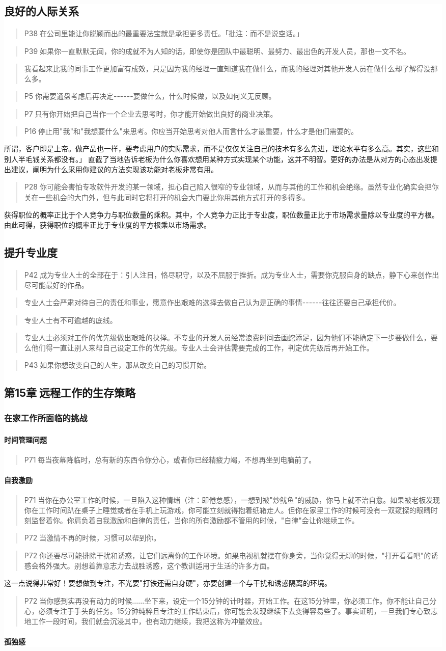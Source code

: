 良好的人际关系
--------------

> P38 在公司里能让你脱颖而出的最重要法宝就是承担更多责任。「批注：而不是说空话。」

> P39 如果你一直默默无闻，你的成就不为人知的话，即使你是团队中最聪明、最努力、最出色的开发人员，那也一文不名。

> 我看起来比我的同事工作更加富有成效，只是因为我的经理一直知道我在做什么，而我的经理对其他开发人员在做什么却了解得没那么多。

> P5 你需要通盘考虑后再决定------要做什么，什么时候做，以及如何义无反顾。

> P7 只有你开始把自己当作一个企业去思考时，你才能开始做出良好的商业决策。

> P16 停止用"我"和"我想要什么"来思考。你应当开始思考对他人而言什么才最重要，什么才是他们需要的。

所谓，客户即是上帝。做产品也一样，要考虑用户的实际需求，而不是仅仅关注自己的技术有多么先进，理论水平有多么高。其实，这些和别人半毛钱关系都没有。」
直截了当地告诉老板为什么你喜欢想用某种方式实现某个功能，这并不明智。更好的办法是从对方的心态出发提出建议，阐明为什么采用你建议的方法实现该功能对老板非常有用。

> P28 你可能会害怕专攻软件开发的某一领域，担心自己陷入很窄的专业领域，从而与其他的工作和机会绝缘。虽然专业化确实会把你关在一些机会的大门外，但与此同时它将打开的机会大门要比你用其他方式打开的多得多。

获得职位的概率正比于个人竞争力与职位数量的乘积。其中，个人竞争力正比于专业度，职位数量正比于市场需求量除以专业度的平方根。由此可得，获得职位的概率正比于专业度的平方根乘以市场需求。

提升专业度
----------

> P42 成为专业人士的全部在于：引人注目，恪尽职守，以及不屈服于挫折。成为专业人士，需要你克服自身的缺点，静下心来创作出尽可能最好的作品。

> 专业人士会严肃对待自己的责任和事业，愿意作出艰难的选择去做自己认为是正确的事情------往往还要自己承担代价。

> 专业人士有不可逾越的底线。

> 专业人士必须对工作的优先级做出艰难的抉择。不专业的开发人员经常浪费时间去画蛇添足，因为他们不能确定下一步要做什么，要么他们得一直让别人来帮自己设定工作的优先级。专业人士会评估需要完成的工作，判定优先级后再开始工作。

> P43 如果你想改变自己的人生，那从改变自己的习惯开始。

第15章 远程工作的生存策略
-------------------------

### 在家工作所面临的挑战

#### 时间管理问题

> P71 每当夜幕降临时，总有新的东西令你分心，或者你已经精疲力竭，不想再坐到电脑前了。

#### 自我激励

> P71 当你在办公室工作的时候，一旦陷入这种情绪（注：即倦怠感），一想到被"炒鱿鱼"的威胁，你马上就不治自愈。如果被老板发现你在工作时间趴在桌子上睡觉或者在手机上玩游戏，你可能立刻就得抱着纸箱走人。但你在家里工作的时候可没有一双窥探的眼睛时刻监督着你。你肩负着自我激励和自律的责任，当你的所有激励都不管用的时候，"自律"会让你继续工作。

> P72 当激情不再的时候，习惯可以帮到你。

> P72 你还要尽可能排除干扰和诱惑，让它们远离你的工作环境。如果电视机就摆在你身旁，当你觉得无聊的时候，"打开看看吧"的诱惑会格外强大。别想着靠意志力去战胜诱惑，这个教训适用于生活的许多方面。

这一点说得非常好！要想做到专注，不光要"打铁还需自身硬"，亦要创建一个与干扰和诱惑隔离的环境。

> P72 当你感到实再没有动力的时候......坐下来，设定一个15分钟的计时器，开始工作。在这15分钟里，你必须工作。你不能让自己分心，必须专注于手头的任务。15分钟纯粹且专注的工作结束后，你可能会发现继续下去变得容易些了。事实证明，一旦我们专心致志地工作一段时间，我们就会沉浸其中，也有动力继续，我把这称为冲量效应。

#### 孤独感
